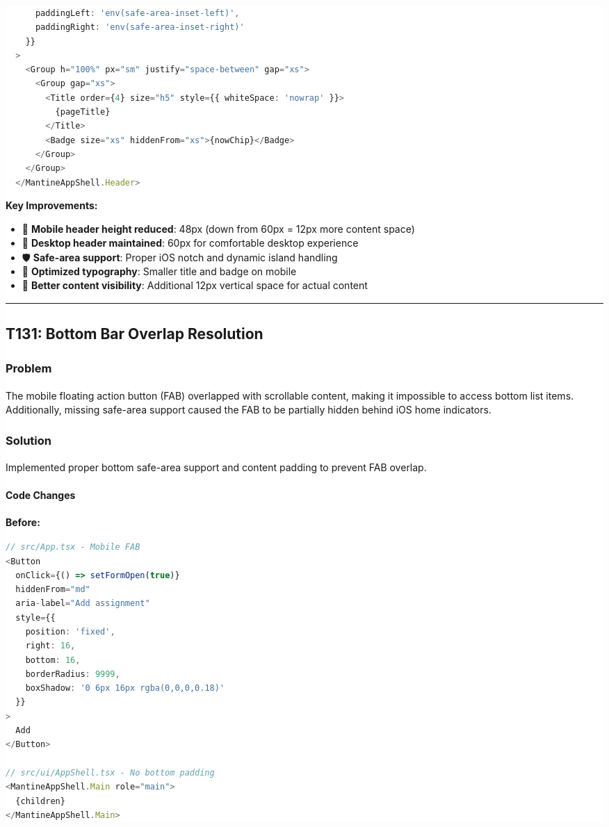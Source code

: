```typescript
      paddingLeft: 'env(safe-area-inset-left)', 
      paddingRight: 'env(safe-area-inset-right)'
    }}
  >
    <Group h="100%" px="sm" justify="space-between" gap="xs">
      <Group gap="xs">
        <Title order={4} size="h5" style={{ whiteSpace: 'nowrap' }}>
          {pageTitle}
        </Title>
        <Badge size="xs" hiddenFrom="xs">{nowChip}</Badge>
      </Group>
    </Group>
  </MantineAppShell.Header>
```

**Key Improvements:**
- 📱 **Mobile header height reduced**: 48px (down from 60px = 12px more content space)  
- 📱 **Desktop header maintained**: 60px for comfortable desktop experience
- 🛡️ **Safe-area support**: Proper iOS notch and dynamic island handling
- 📐 **Optimized typography**: Smaller title and badge on mobile
- 🎯 **Better content visibility**: Additional 12px vertical space for actual content

---

## T131: Bottom Bar Overlap Resolution

### Problem  
The mobile floating action button (FAB) overlapped with scrollable content, making it impossible to access bottom list items. Additionally, missing safe-area support caused the FAB to be partially hidden behind iOS home indicators.

### Solution
Implemented proper bottom safe-area support and content padding to prevent FAB overlap.

#### Code Changes

**Before:**
```typescript
// src/App.tsx - Mobile FAB
<Button
  onClick={() => setFormOpen(true)}
  hiddenFrom="md"
  aria-label="Add assignment"
  style={{ 
    position: 'fixed', 
    right: 16, 
    bottom: 16, 
    borderRadius: 9999, 
    boxShadow: '0 6px 16px rgba(0,0,0,0.18)' 
  }}
>
  Add
</Button>

// src/ui/AppShell.tsx - No bottom padding
<MantineAppShell.Main role="main">
  {children}
</MantineAppShell.Main>
```
